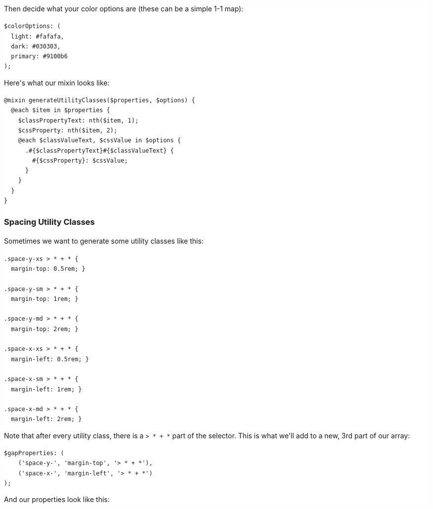 Then decide what your color options are (these can be a simple 1-1 map):

```
$colorOptions: (
  light: #fafafa,
  dark: #030303,
  primary: #9100b6
);
```

Here's what our mixin looks like:

```
@mixin generateUtilityClasses($properties, $options) {
  @each $item in $properties {
    $classPropertyText: nth($item, 1);
    $cssProperty: nth($item, 2);
    @each $classValueText, $cssValue in $options {
      .#{$classPropertyText}#{$classValueText} {
        #{$cssProperty}: $cssValue;
      }
    }
  }
}
```
### Spacing Utility Classes

Sometimes we want to generate some utility classes like this:

```
.space-y-xs > * + * {
  margin-top: 0.5rem; }

.space-y-sm > * + * {
  margin-top: 1rem; }

.space-y-md > * + * {
  margin-top: 2rem; }

.space-x-xs > * + * {
  margin-left: 0.5rem; }

.space-x-sm > * + * {
  margin-left: 1rem; }

.space-x-md > * + * {
  margin-left: 2rem; }
```

Note that after every utility class, there is a `> * + *` part of the selector.  This is what we'll add to a new, 3rd part of our array:

```
$gapProperties: (
    ('space-y-', 'margin-top', '> * + *'),
    ('space-x-', 'margin-left', '> * + *')
);
```
And our properties look like this:
